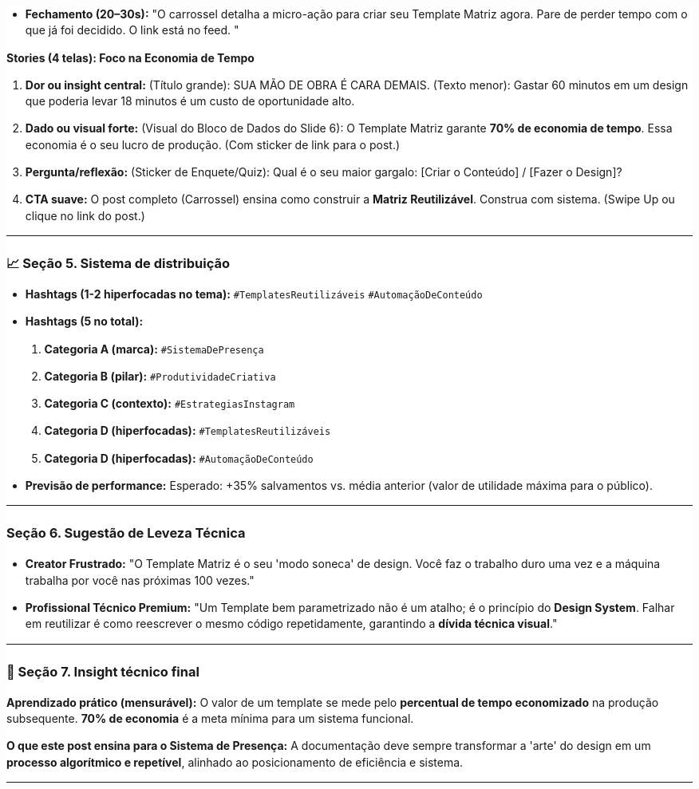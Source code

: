 - **Fechamento (20–30s):** "O carrossel detalha a micro-ação para criar seu Template Matriz agora. Pare de perder tempo com o que já foi decidido. O link está no feed. "
    

**Stories (4 telas): Foco na Economia de Tempo**

1. **Dor ou insight central:** (Título grande): SUA MÃO DE OBRA É CARA DEMAIS. (Texto menor): Gastar 60 minutos em um design que poderia levar 18 minutos é um custo de oportunidade alto.
    
2. **Dado ou visual forte:** (Visual do Bloco de Dados do Slide 6): O Template Matriz garante **70% de economia de tempo**. Essa economia é o seu lucro de produção. (Com sticker de link para o post.)
    
3. **Pergunta/reflexão:** (Sticker de Enquete/Quiz): Qual é o seu maior gargalo: [Criar o Conteúdo] / [Fazer o Design]?
    
4. **CTA suave:** O post completo (Carrossel) ensina como construir a **Matriz Reutilizável**. Construa com sistema. (Swipe Up ou clique no link do post.)
    

---

### 📈 Seção 5. Sistema de distribuição

- **Hashtags (1-2 hiperfocadas no tema):** `#TemplatesReutilizáveis` `#AutomaçãoDeConteúdo`
    
- **Hashtags (5 no total):**
    
    1. **Categoria A (marca):** `#SistemaDePresença`
        
    2. **Categoria B (pilar):** `#ProdutividadeCriativa`
        
    3. **Categoria C (contexto):** `#EstrategiasInstagram`
        
    4. **Categoria D (hiperfocadas):** `#TemplatesReutilizáveis`
        
    5. **Categoria D (hiperfocadas):** `#AutomaçãoDeConteúdo`
        
- **Previsão de performance:** Esperado: +35% salvamentos vs. média anterior (valor de utilidade máxima para o público).
    

---

### Seção 6. Sugestão de Leveza Técnica

- **Creator Frustrado:** "O Template Matriz é o seu 'modo soneca' de design. Você faz o trabalho duro uma vez e a máquina trabalha por você nas próximas 100 vezes."
    
- **Profissional Técnico Premium:** "Um Template bem parametrizado não é um atalho; é o princípio do **Design System**. Falhar em reutilizar é como reescrever o mesmo código repetidamente, garantindo a **dívida técnica visual**."
    

---

### 🧠 Seção 7. Insight técnico final

**Aprendizado prático (mensurável):** O valor de um template se mede pelo **percentual de tempo economizado** na produção subsequente. **70% de economia** é a meta mínima para um sistema funcional.

**O que este post ensina para o Sistema de Presença:** A documentação deve sempre transformar a 'arte' do design em um **processo algorítmico e repetível**, alinhado ao posicionamento de eficiência e sistema.

---
